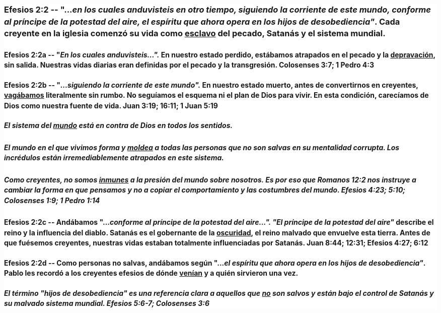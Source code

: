 ### Efesios 2:2 -- "...*en los cuales anduvisteis en otro tiempo, siguiendo la corriente de este mundo, conforme al príncipe de la potestad del aire, el espíritu que ahora opera en los hijos de desobediencia"*. Cada creyente en la iglesia comenzó su vida como __<u>esclavo</u>__ del pecado, Satanás y el sistema mundial.

#### Efesios 2:2a -- "*En los cuales anduvisteis\...".* En nuestro estado perdido, estábamos atrapados en el pecado y la __<u>depravación</u>__, sin salida. Nuestras vidas diarias eran definidas por el pecado y la transgresión. Colosenses 3:7; 1 Pedro 4:3

#### Efesios 2:2b -- "*...siguiendo la corriente de este mundo".* En nuestro estado muerto, antes de convertirnos en creyentes, __<u>vagábamos</u>__ literalmente sin rumbo. No seguíamos el esquema ni el plan de Dios para vivir. En esta condición, carecíamos de Dios como nuestra fuente de vida. Juan 3:19; 16:11; 1 Juan 5:19

##### El sistema del __<u>mundo</u>__ está en contra de Dios en todos los sentidos.

##### El mundo en el que vivimos forma y __<u>moldea</u>__ a todas las personas que no son salvas en su mentalidad corrupta. Los incrédulos están irremediablemente atrapados en este sistema.

##### Como creyentes, no somos __<u>inmunes</u>__ a la presión del mundo sobre nosotros. Es por eso que Romanos 12:2 nos instruye a cambiar la forma en que pensamos y no a copiar el comportamiento y las costumbres del mundo. Efesios 4:23; 5:10; Colosenses 1:9; 1 Pedro 1:14

#### Efesios 2:2c -- Andábamos "\...*conforme al príncipe de la potestad del aire\...". "El príncipe de la potestad del aire"* describe el reino y la influencia del diablo. Satanás es el gobernante de la __<u>oscuridad</u>__, el reino malvado que envuelve esta tierra. Antes de que fuésemos creyentes, nuestras vidas estaban totalmente influenciadas por Satanás. Juan 8:44; 12:31; Efesios 4:27; 6:12 

#### Efesios 2:2d -- Como personas no salvas, andábamos según "\...*el espíritu que ahora opera en los hijos de desobediencia"*. Pablo les recordó a los creyentes efesios de dónde __<u>venían</u>__ y a quién sirvieron una vez.

##### El término "*hijos de desobediencia*" es una referencia clara a aquellos que __<u>no</u>__ son salvos y están bajo el control de Satanás y su malvado sistema mundial. Efesios 5:6-7; Colosenses 3:6
